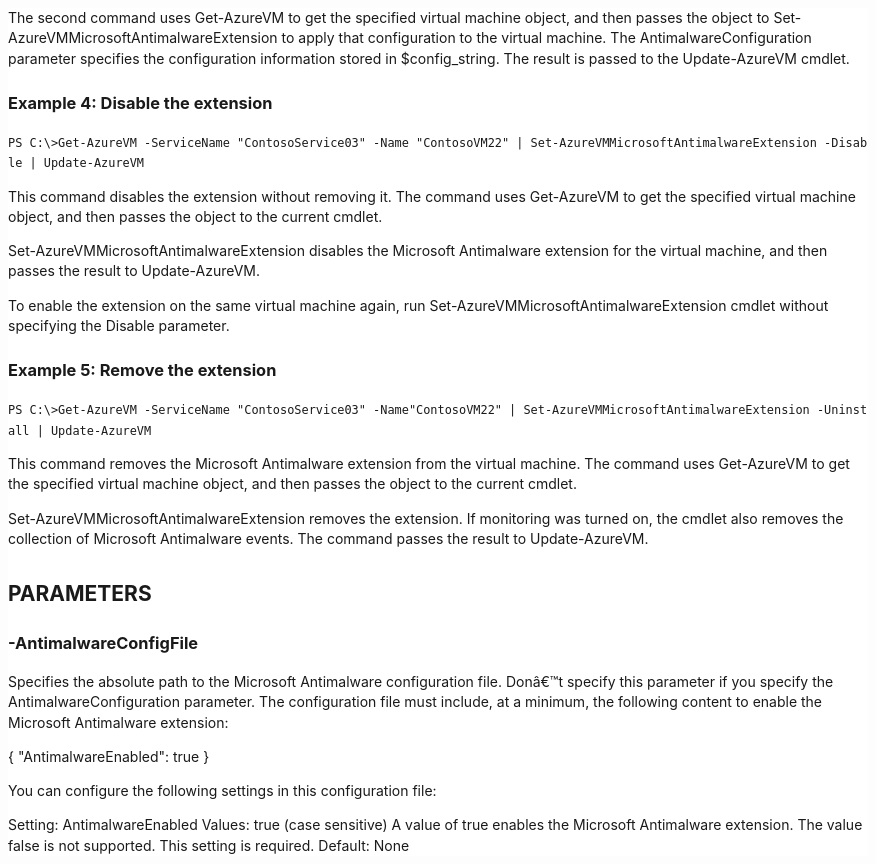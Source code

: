 The second command uses Get-AzureVM to get the specified virtual machine object, and then passes the object to Set-AzureVMMicrosoftAntimalwareExtension to apply that configuration to the virtual machine.
The AntimalwareConfiguration parameter specifies the configuration information stored in $config_string.
The result is passed to the Update-AzureVM cmdlet.

### Example 4: Disable the extension
```
PS C:\>Get-AzureVM -ServiceName "ContosoService03" -Name "ContosoVM22" | Set-AzureVMMicrosoftAntimalwareExtension -Disable | Update-AzureVM
```

This command disables the extension without removing it.
The command uses Get-AzureVM to get the specified virtual machine object, and then passes the object to the current cmdlet.

Set-AzureVMMicrosoftAntimalwareExtension disables the Microsoft Antimalware extension for the virtual machine, and then passes the result to Update-AzureVM.

To enable the extension on the same virtual machine again, run Set-AzureVMMicrosoftAntimalwareExtension cmdlet without specifying the Disable parameter.

### Example 5: Remove the extension
```
PS C:\>Get-AzureVM -ServiceName "ContosoService03" -Name"ContosoVM22" | Set-AzureVMMicrosoftAntimalwareExtension -Uninstall | Update-AzureVM
```

This command removes the Microsoft Antimalware extension from the virtual machine.
The command uses Get-AzureVM to get the specified virtual machine object, and then passes the object to the current cmdlet.

Set-AzureVMMicrosoftAntimalwareExtension removes the extension.
If monitoring was turned on, the cmdlet also removes the collection of Microsoft Antimalware events.
The command passes the result to Update-AzureVM.

## PARAMETERS

### -AntimalwareConfigFile
Specifies the absolute path to the Microsoft Antimalware configuration file.
Donâ€™t specify this parameter if you specify the AntimalwareConfiguration parameter.
The configuration file must include, at a minimum, the following content to enable the Microsoft Antimalware extension: 

{ "AntimalwareEnabled": true }

You can configure the following settings in this configuration file: 

Setting: AntimalwareEnabled
Values: true (case sensitive) 
A value of true enables the Microsoft Antimalware extension.
The value false is not supported.
This setting is required. 
Default: None

